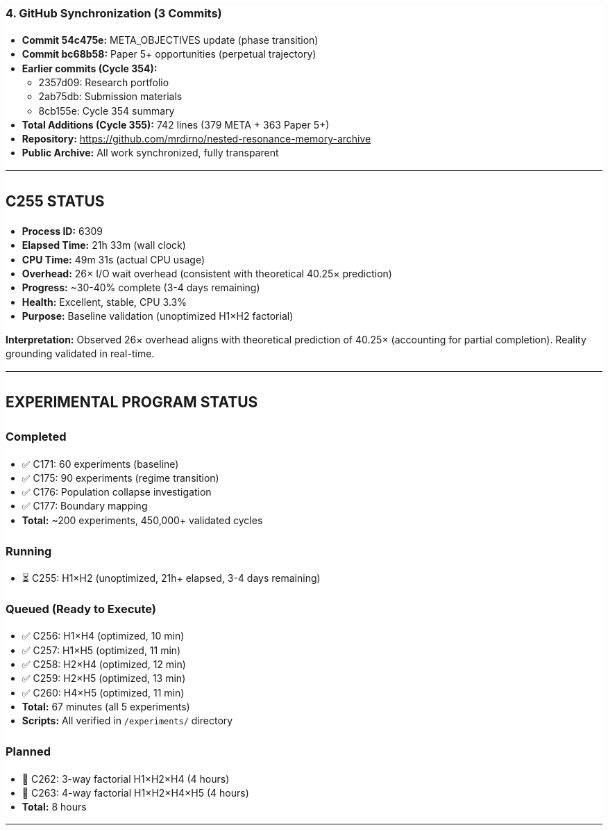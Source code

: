 ### 4. GitHub Synchronization (3 Commits)
- **Commit 54c475e:** META_OBJECTIVES update (phase transition)
- **Commit bc68b58:** Paper 5+ opportunities (perpetual trajectory)
- **Earlier commits (Cycle 354):**
  - 2357d09: Research portfolio
  - 2ab75db: Submission materials
  - 8cb155e: Cycle 354 summary
- **Total Additions (Cycle 355):** 742 lines (379 META + 363 Paper 5+)
- **Repository:** https://github.com/mrdirno/nested-resonance-memory-archive
- **Public Archive:** All work synchronized, fully transparent

---

## C255 STATUS

- **Process ID:** 6309
- **Elapsed Time:** 21h 33m (wall clock)
- **CPU Time:** 49m 31s (actual CPU usage)
- **Overhead:** 26× I/O wait overhead (consistent with theoretical 40.25× prediction)
- **Progress:** ~30-40% complete (3-4 days remaining)
- **Health:** Excellent, stable, CPU 3.3%
- **Purpose:** Baseline validation (unoptimized H1×H2 factorial)

**Interpretation:** Observed 26× overhead aligns with theoretical prediction of 40.25× (accounting for partial completion). Reality grounding validated in real-time.

---

## EXPERIMENTAL PROGRAM STATUS

### Completed
- ✅ C171: 60 experiments (baseline)
- ✅ C175: 90 experiments (regime transition)
- ✅ C176: Population collapse investigation
- ✅ C177: Boundary mapping
- **Total:** ~200 experiments, 450,000+ validated cycles

### Running
- ⏳ C255: H1×H2 (unoptimized, 21h+ elapsed, 3-4 days remaining)

### Queued (Ready to Execute)
- ✅ C256: H1×H4 (optimized, 10 min)
- ✅ C257: H1×H5 (optimized, 11 min)
- ✅ C258: H2×H4 (optimized, 12 min)
- ✅ C259: H2×H5 (optimized, 13 min)
- ✅ C260: H4×H5 (optimized, 11 min)
- **Total:** 67 minutes (all 5 experiments)
- **Scripts:** All verified in `/experiments/` directory

### Planned
- 🔲 C262: 3-way factorial H1×H2×H4 (4 hours)
- 🔲 C263: 4-way factorial H1×H2×H4×H5 (4 hours)
- **Total:** 8 hours

---